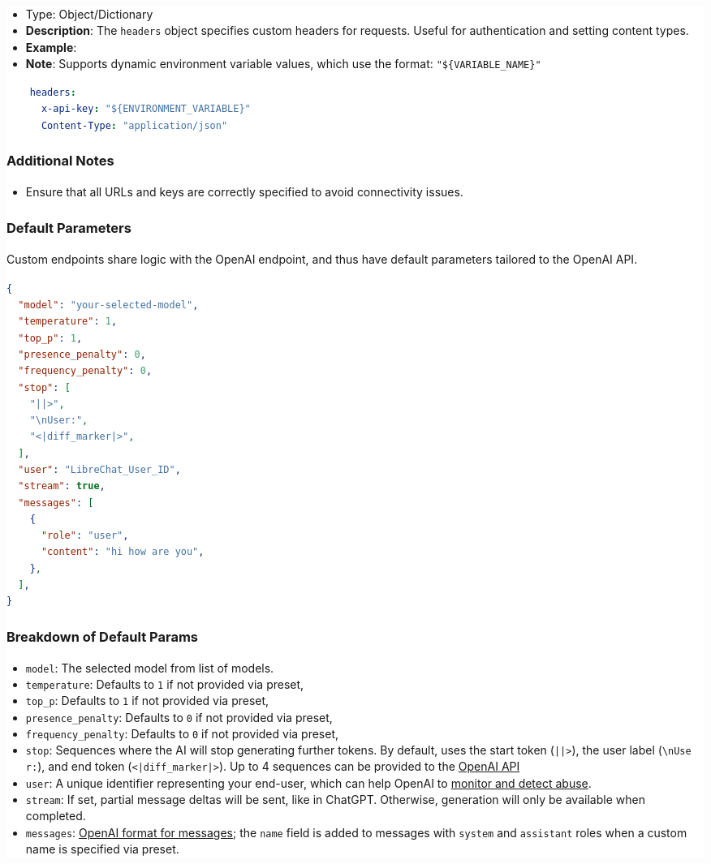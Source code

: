   - Type: Object/Dictionary
  - **Description**: The `headers` object specifies custom headers for requests. Useful for authentication and setting content types.
  - **Example**: 
  - **Note**: Supports dynamic environment variable values, which use the format: `"${VARIABLE_NAME}"`
```yaml
    headers:
      x-api-key: "${ENVIRONMENT_VARIABLE}"
      Content-Type: "application/json"
```

### Additional Notes
- Ensure that all URLs and keys are correctly specified to avoid connectivity issues.

### Default Parameters

Custom endpoints share logic with the OpenAI endpoint, and thus have default parameters tailored to the OpenAI API.

```json
{
  "model": "your-selected-model",
  "temperature": 1,
  "top_p": 1,
  "presence_penalty": 0,
  "frequency_penalty": 0,
  "stop": [
    "||>",
    "\nUser:",
    "<|diff_marker|>",
  ],
  "user": "LibreChat_User_ID",
  "stream": true,
  "messages": [
    {
      "role": "user",
      "content": "hi how are you",
    },
  ],
}
```
### Breakdown of Default Params
- `model`: The selected model from list of models.
- `temperature`: Defaults to `1` if not provided via preset,
- `top_p`: Defaults to `1` if not provided via preset,
- `presence_penalty`: Defaults to `0` if not provided via preset,
- `frequency_penalty`: Defaults to `0` if not provided via preset,
- `stop`: Sequences where the AI will stop generating further tokens. By default, uses the start token (`||>`), the user label (`\nUser:`), and end token (`<|diff_marker|>`). Up to 4 sequences can be provided to the [OpenAI API](https://platform.openai.com/docs/api-reference/chat/create#chat-create-stop)
- `user`: A unique identifier representing your end-user, which can help OpenAI to [monitor and detect abuse](https://platform.openai.com/docs/api-reference/chat/create#chat-create-user).
- `stream`: If set, partial message deltas will be sent, like in ChatGPT. Otherwise, generation will only be available when completed.
- `messages`: [OpenAI format for messages](https://platform.openai.com/docs/api-reference/chat/create#chat-create-messages); the `name` field is added to messages with `system` and `assistant` roles when a custom name is specified via preset.
